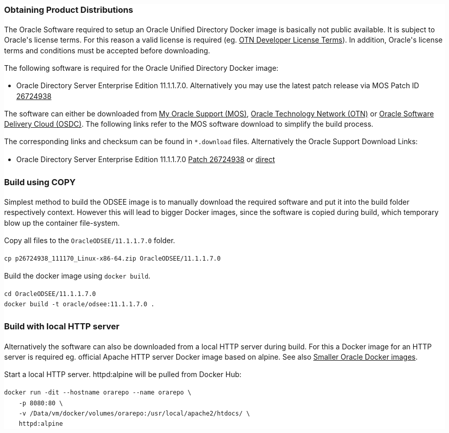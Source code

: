 ### Obtaining Product Distributions
The Oracle Software required to setup an Oracle Unified Directory Docker image is basically not public available. It is subject to Oracle's license terms. For this reason a valid license is required (eg. [OTN Developer License Terms](http://www.oracle.com/technetwork/licenses/standard-license-152015.html)). In addition, Oracle's license terms and conditions must be accepted before downloading.

The following software is required for the Oracle Unified Directory Docker image:
* Oracle Directory Server Enterprise Edition 11.1.1.7.0. Alternatively you may use the latest patch release via MOS Patch ID [26724938](https://updates.oracle.com/ARULink/PatchDetails/process_form?patch_num=26724938)

The software can either be downloaded from [My Oracle Support (MOS)](https://support.oracle.com), [Oracle Technology Network (OTN)](http://www.oracle.com/technetwork/index.html) or [Oracle Software Delivery Cloud (OSDC)](http://edelivery.oracle.com). The following links refer to the MOS software download to simplify the build process.

The corresponding links and checksum can be found in `*.download` files. Alternatively the Oracle Support Download Links:
* Oracle Directory Server Enterprise Edition 11.1.1.7.0 [Patch 26724938](https://updates.oracle.com/ARULink/PatchDetails/process_form?patch_num=26724938) or [direct](https://updates.oracle.com/Orion/Services/download/p26724938_111170_Linux-x86-64.zip?aru=21522204&patch_file=p26724938_111170_Linux-x86-64.zip)

### Build using COPY
Simplest method to build the ODSEE image is to manually download the required software and put it into the build folder respectively context. However this will lead to bigger Docker images, since the software is copied during build, which temporary blow up the container file-system.

Copy all files to the `OracleODSEE/11.1.1.7.0` folder.

```
cp p26724938_111170_Linux-x86-64.zip OracleODSEE/11.1.1.7.0
```
Build the docker image using `docker build`.

```
cd OracleODSEE/11.1.1.7.0
docker build -t oracle/odsee:11.1.1.7.0 .
```

### Build with local HTTP server
Alternatively the software can also be downloaded from a local HTTP server during build. For this a Docker image for an HTTP server is required eg. official Apache HTTP server Docker image based on alpine. See also [Smaller Oracle Docker images](http://www.oradba.ch/2018/03/smaller-oracle-docker-images/).

Start a local HTTP server. httpd:alpine will be pulled from Docker Hub:

```
docker run -dit --hostname orarepo --name orarepo \
    -p 8080:80 \
    -v /Data/vm/docker/volumes/orarepo:/usr/local/apache2/htdocs/ \
    httpd:alpine
```
